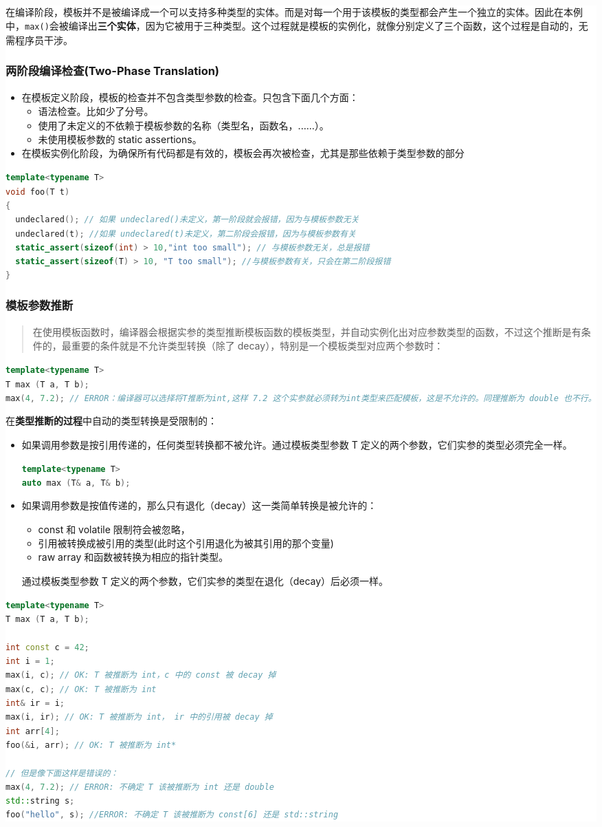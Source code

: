 在编译阶段，模板并不是被编译成一个可以支持多种类型的实体。而是对每一个用于该模板的类型都会产生一个独立的实体。因此在本例中，`max()`会被编译出**三个实体**，因为它被用于三种类型。这个过程就是模板的实例化，就像分别定义了三个函数，这个过程是自动的，无需程序员干涉。

### 两阶段编译检查(Two-Phase Translation)

- 在模板定义阶段，模板的检查并不包含类型参数的检查。只包含下面几个方面：
  - 语法检查。比如少了分号。
  - 使用了未定义的不依赖于模板参数的名称（类型名，函数名，......）。
  - 未使用模板参数的 static assertions。
- 在模板实例化阶段，为确保所有代码都是有效的，模板会再次被检查，尤其是那些依赖于类型参数的部分

```cpp
template<typename T>
void foo(T t)
{
  undeclared(); // 如果 undeclared()未定义，第一阶段就会报错，因为与模板参数无关
  undeclared(t); //如果 undeclared(t)未定义，第二阶段会报错，因为与模板参数有关
  static_assert(sizeof(int) > 10,"int too small"); // 与模板参数无关，总是报错
  static_assert(sizeof(T) > 10, "T too small"); //与模板参数有关，只会在第二阶段报错
}
```

### 模板参数推断

> 在使用模板函数时，编译器会根据实参的类型推断模板函数的模板类型，并自动实例化出对应参数类型的函数，不过这个推断是有条件的，最重要的条件就是不允许类型转换（除了 decay），特别是一个模板类型对应两个参数时：

```cpp
template<typename T>
T max (T a, T b);
max(4, 7.2); // ERROR：编译器可以选择将T推断为int,这样 7.2 这个实参就必须转为int类型来匹配模板，这是不允许的。同理推断为 double 也不行。
```

在**类型推断的过程**中自动的类型转换是受限制的：

- 如果调用参数是按引用传递的，任何类型转换都不被允许。通过模板类型参数 T 定义的两个参数，它们实参的类型必须完全一样。

  ```cpp
  template<typename T>
  auto max (T& a, T& b);
  ```

- 如果调用参数是按值传递的，那么只有退化（decay）这一类简单转换是被允许的：

  - const 和 volatile 限制符会被忽略，
  - 引用被转换成被引用的类型(此时这个引用退化为被其引用的那个变量)
  - raw array 和函数被转换为相应的指针类型。

  通过模板类型参数 T 定义的两个参数，它们实参的类型在退化（decay）后必须一样。

```cpp
template<typename T>
T max (T a, T b);

int const c = 42;
int i = 1;
max(i, c); // OK: T 被推断为 int，c 中的 const 被 decay 掉
max(c, c); // OK: T 被推断为 int
int& ir = i;
max(i, ir); // OK: T 被推断为 int， ir 中的引用被 decay 掉
int arr[4];
foo(&i, arr); // OK: T 被推断为 int*

// 但是像下面这样是错误的：
max(4, 7.2); // ERROR: 不确定 T 该被推断为 int 还是 double
std::string s;
foo("hello", s); //ERROR: 不确定 T 该被推断为 const[6] 还是 std::string
```
